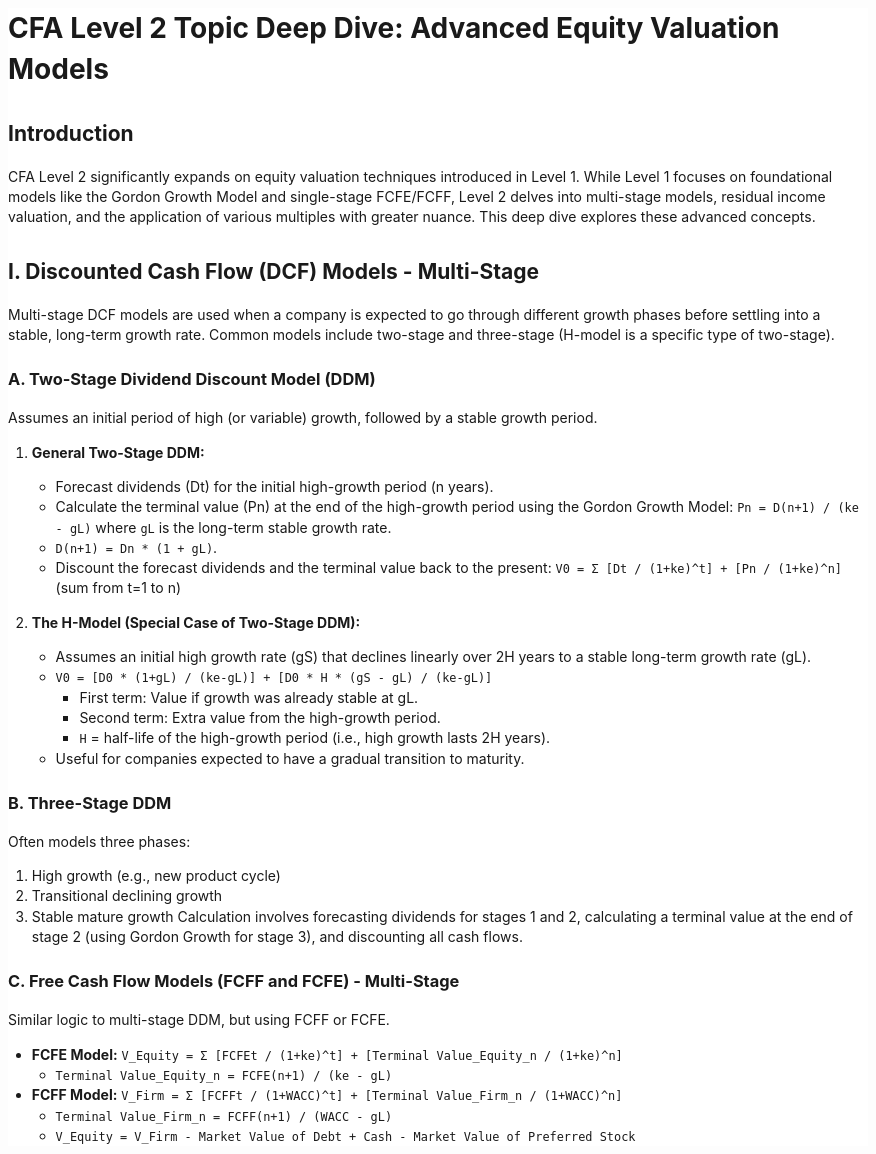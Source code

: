 # CFA Level 2 Topic Deep Dive: Advanced Equity Valuation Models

## Introduction
CFA Level 2 significantly expands on equity valuation techniques introduced in Level 1. While Level 1 focuses on foundational models like the Gordon Growth Model and single-stage FCFE/FCFF, Level 2 delves into multi-stage models, residual income valuation, and the application of various multiples with greater nuance. This deep dive explores these advanced concepts.

## I. Discounted Cash Flow (DCF) Models - Multi-Stage

Multi-stage DCF models are used when a company is expected to go through different growth phases before settling into a stable, long-term growth rate. Common models include two-stage and three-stage (H-model is a specific type of two-stage).

### A. Two-Stage Dividend Discount Model (DDM)
Assumes an initial period of high (or variable) growth, followed by a stable growth period.
1.  **General Two-Stage DDM:**
    *   Forecast dividends (Dt) for the initial high-growth period (n years).
    *   Calculate the terminal value (Pn) at the end of the high-growth period using the Gordon Growth Model: `Pn = D(n+1) / (ke - gL)` where `gL` is the long-term stable growth rate.
    *   `D(n+1) = Dn * (1 + gL)`.
    *   Discount the forecast dividends and the terminal value back to the present:
        `V0 = Σ [Dt / (1+ke)^t] + [Pn / (1+ke)^n]` (sum from t=1 to n)

2.  **The H-Model (Special Case of Two-Stage DDM):**
    *   Assumes an initial high growth rate (gS) that declines linearly over 2H years to a stable long-term growth rate (gL).
    *   `V0 = [D0 * (1+gL) / (ke-gL)] + [D0 * H * (gS - gL) / (ke-gL)]`
        *   First term: Value if growth was already stable at gL.
        *   Second term: Extra value from the high-growth period.
        *   `H` = half-life of the high-growth period (i.e., high growth lasts 2H years).
    *   Useful for companies expected to have a gradual transition to maturity.

### B. Three-Stage DDM
Often models three phases:
1.  High growth (e.g., new product cycle)
2.  Transitional declining growth
3.  Stable mature growth
Calculation involves forecasting dividends for stages 1 and 2, calculating a terminal value at the end of stage 2 (using Gordon Growth for stage 3), and discounting all cash flows.

### C. Free Cash Flow Models (FCFF and FCFE) - Multi-Stage
Similar logic to multi-stage DDM, but using FCFF or FCFE.
*   **FCFE Model:** `V_Equity = Σ [FCFEt / (1+ke)^t] + [Terminal Value_Equity_n / (1+ke)^n]`
    *   `Terminal Value_Equity_n = FCFE(n+1) / (ke - gL)`
*   **FCFF Model:** `V_Firm = Σ [FCFFt / (1+WACC)^t] + [Terminal Value_Firm_n / (1+WACC)^n]`
    *   `Terminal Value_Firm_n = FCFF(n+1) / (WACC - gL)`
    *   `V_Equity = V_Firm - Market Value of Debt + Cash - Market Value of Preferred Stock`
